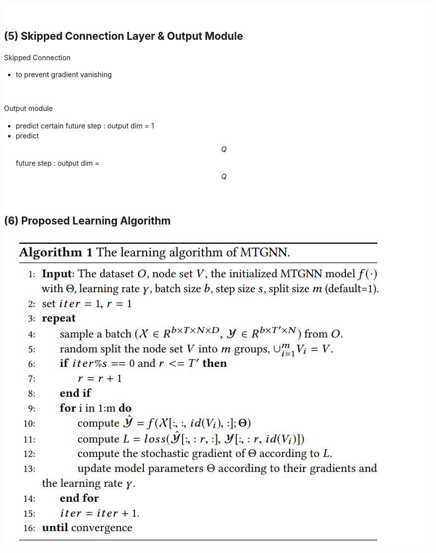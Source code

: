 <br>

## (5) Skipped Connection Layer & Output Module

Skipped Connection

- to prevent gradient vanishing

<br>

Output module

- predict certain future step : output dim = 1
- predict $$Q$$ future step : output dim = $$Q$$

<br>

## (6) Proposed Learning Algorithm

![figure2](/assets/img/ts/img273.png)